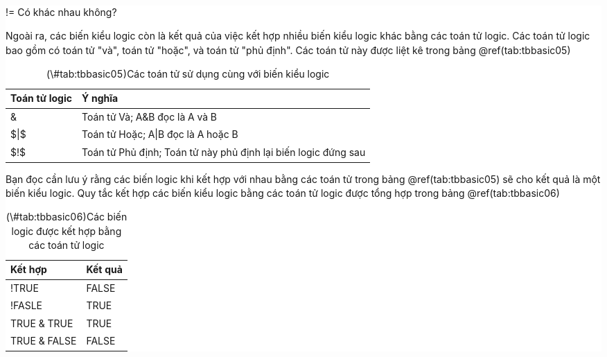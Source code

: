   <tr>
   <td style="text-align:left;"> != </td>
   <td style="text-align:left;"> Có khác nhau không? </td>
  </tr>
</tbody>
</table>

Ngoài ra, các biến kiểu logic còn là kết quả của việc kết hợp nhiều biến kiểu logic khác bằng các toán tử logic. Các toán tử logic bao gồm có toán tử "và", toán tử "hoặc", và toán tử "phủ định". Các toán tử này được liệt kê trong bảng \@ref(tab:tbbasic05)

<table class="table" style="margin-left: auto; margin-right: auto;">
<caption>(\#tab:tbbasic05)Các toán tử sử dụng cùng với biến kiểu logic</caption>
 <thead>
  <tr>
   <th style="text-align:left;"> Toán tử logic </th>
   <th style="text-align:left;"> Ý nghĩa </th>
  </tr>
 </thead>
<tbody>
  <tr>
   <td style="text-align:left;"> &amp; </td>
   <td style="text-align:left;"> Toán tử Và; A&amp;B đọc là A và B </td>
  </tr>
  <tr>
   <td style="text-align:left;"> $|$ </td>
   <td style="text-align:left;"> Toán tử Hoặc; A|B đọc là A hoặc B </td>
  </tr>
  <tr>
   <td style="text-align:left;"> $!$ </td>
   <td style="text-align:left;"> Toán tử Phủ định; Toán tử này phủ định lại biến logic đứng sau </td>
  </tr>
</tbody>
</table>

Bạn đọc cần lưu ý rằng các biến logic khi kết hợp với nhau bằng các toán tử trong bảng \@ref(tab:tbbasic05) sẽ cho kết quả là một biến kiểu logic. Quy tắc kết hợp các biến kiểu logic bằng các toán tử logic được tổng hợp trong bảng \@ref(tab:tbbasic06)

<table class="table" style="margin-left: auto; margin-right: auto;">
<caption>(\#tab:tbbasic06)Các biến logic được kết hợp bằng các toán tử logic</caption>
 <thead>
  <tr>
   <th style="text-align:left;"> Kết hợp </th>
   <th style="text-align:left;"> Kết quả </th>
  </tr>
 </thead>
<tbody>
  <tr>
   <td style="text-align:left;"> !TRUE </td>
   <td style="text-align:left;"> FALSE </td>
  </tr>
  <tr>
   <td style="text-align:left;"> !FASLE </td>
   <td style="text-align:left;"> TRUE </td>
  </tr>
  <tr>
   <td style="text-align:left;"> TRUE &amp; TRUE </td>
   <td style="text-align:left;"> TRUE </td>
  </tr>
  <tr>
   <td style="text-align:left;"> TRUE &amp; FALSE </td>
   <td style="text-align:left;"> FALSE </td>
  </tr>
  <tr>
